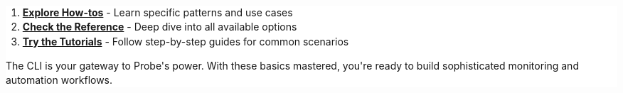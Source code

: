 1. **[Explore How-tos](../../how-tos/)** - Learn specific patterns and use cases
2. **[Check the Reference](../../reference/)** - Deep dive into all available options
3. **[Try the Tutorials](../../tutorials/)** - Follow step-by-step guides for common scenarios

The CLI is your gateway to Probe's power. With these basics mastered, you're ready to build sophisticated monitoring and automation workflows.
